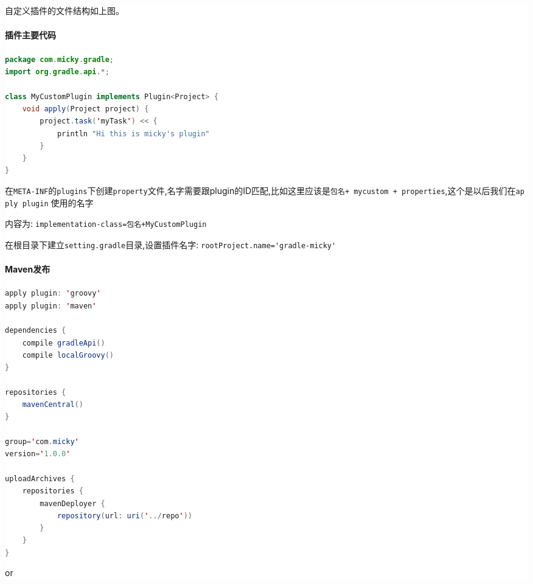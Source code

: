 

自定义插件的文件结构如上图。

#### 插件主要代码

```java
package com.micky.gradle;  
import org.gradle.api.*;  
  
class MyCustomPlugin implements Plugin<Project> {  
    void apply(Project project) {  
        project.task('myTask') << {  
            println "Hi this is micky's plugin"  
        }  
    }  
}  
```

在`META-INF`的`plugins`下创建`property`文件,名字需要跟plugin的ID匹配,比如这里应该是`包名+ mycustom + properties`,这个是以后我们在`apply plugin` 使用的名字

内容为: `implementation-class=包名+MyCustomPlugin`

在根目录下建立`setting.gradle`目录,设置插件名字:
`rootProject.name='gradle-micky'`

#### Maven发布

```java
apply plugin: 'groovy'  
apply plugin: 'maven'  
  
dependencies {  
    compile gradleApi()  
    compile localGroovy()  
}  
  
repositories {  
    mavenCentral()  
}  
  
group='com.micky'  
version='1.0.0'  
  
uploadArchives {  
    repositories {  
        mavenDeployer {  
            repository(url: uri('../repo'))  
        }  
    }  
}  
```

or
